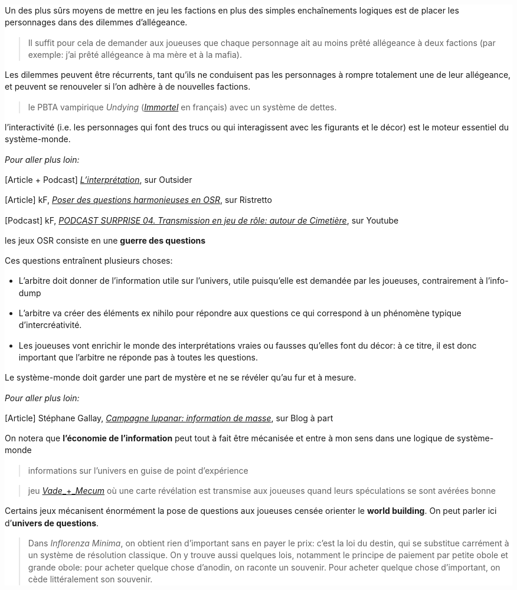 Un des plus sûrs moyens de mettre en jeu les factions en plus des simples enchaînements logiques est de placer les personnages dans des dilemmes d’allégeance.

> Il suffit pour cela de demander aux joueuses que chaque personnage ait au moins prêté allégeance à deux factions (par exemple: j’ai prêté allégeance à ma mère et à la mafia).

Les dilemmes peuvent être récurrents, tant qu’ils ne conduisent pas les personnages à rompre totalement une de leur allégeance, et peuvent se renouveler si l’on adhère à de nouvelles factions.

> le PBTA vampirique _Undying_ ([_Immortel_](http://www.legrog.org/jeux/immortel) en français) avec un système de dettes.

l’interactivité (i.e. les personnages qui font des trucs ou qui interagissent avec les figurants et le décor) est le moteur essentiel du système-monde.

_Pour aller plus loin:_

[Article + Podcast] [_L’interprétation_](https://outsiderart.blog/2019/05/13/podcast-outsider-n44-game-design-jeu-de-role-linterpretation/), sur Outsider

[Article] kF, [_Poser des questions harmonieuses en OSR_](https://ristrettorevenants.blogspot.com/2017/12/poser-des-questions-harmonieuses-en-osr.html), sur Ristretto

[Podcast] kF, [_PODCAST SURPRISE 04. Transmission en jeu de rôle: autour de Cimetière_](https://www.youtube.com/watch?v=V3FQmx8qvwk), sur Youtube

les jeux OSR consiste en une **guerre des questions**

Ces questions entraînent plusieurs choses:

+ L’arbitre doit donner de l’information utile sur l’univers, utile puisqu’elle est demandée par les joueuses, contrairement à l’info-dump

+ L’arbitre va créer des éléments ex nihilo pour répondre aux questions ce qui correspond à un phénomène typique d’intercréativité.

+ Les joueuses vont enrichir le monde des interprétations vraies ou fausses qu’elles font du décor: à ce titre, il est donc important que l’arbitre ne réponde pas à toutes les questions. 
  
Le système-monde doit garder une part de mystère et ne se révéler qu’au fur et à mesure.

_Pour aller plus loin:_

[Article] Stéphane Gallay, [_Campagne lupanar: information de masse_](https://alias.erdorin.org/campagne-lupanar-information-de-masse/), sur Blog à part

On notera que **l’économie de l’information** peut tout à fait être mécanisée et entre à mon sens dans une logique de système-monde

> informations sur l’univers en guise de point d’expérience

> jeu [_Vade__+__Mecum_](http://www.legrog.org/jeux/vade-mecum) où une carte révélation est transmise aux joueuses quand leurs spéculations se sont avérées bonne

Certains jeux mécanisent énormément la pose de questions aux joueuses censée orienter le **world building**. On peut parler ici d’**univers de questions**.

> Dans _Inflorenza Minima_, on obtient rien d’important sans en payer le prix: c’est la loi du destin, qui se substitue carrément à un système de résolution classique. On y trouve aussi quelques lois, notamment le principe de paiement par petite obole et grande obole: pour acheter quelque chose d’anodin, on raconte un souvenir. Pour acheter quelque chose d’important, on cède littéralement son souvenir.
